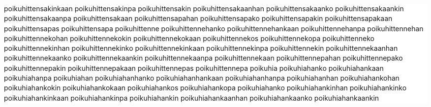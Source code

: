 poikuhittensakinkaan
poikuhittensakinpa
poikuhittensakin
poikuhittensakaanhan
poikuhittensakaanko
poikuhittensakaankin
poikuhittensakaanpa
poikuhittensakaan
poikuhittensapahan
poikuhittensapako
poikuhittensapakin
poikuhittensapakaan
poikuhittensapas
poikuhittensapa
poikuhittenne
poikuhittennehanko
poikuhittennehankaan
poikuhittennehanpa
poikuhittennehan
poikuhittennekohan
poikuhittennekokin
poikuhittennekokaan
poikuhittennekos
poikuhittennekopa
poikuhittenneko
poikuhittennekinhan
poikuhittennekinko
poikuhittennekinkaan
poikuhittennekinpa
poikuhittennekin
poikuhittennekaanhan
poikuhittennekaanko
poikuhittennekaankin
poikuhittennekaanpa
poikuhittennekaan
poikuhittennepahan
poikuhittennepako
poikuhittennepakin
poikuhittennepakaan
poikuhittennepas
poikuhittennepa
poikuhia
poikuhiahanko
poikuhiahankaan
poikuhiahanpa
poikuhiahan
poikuhiahanhanko
poikuhiahanhankaan
poikuhiahanhanpa
poikuhiahanhan
poikuhiahankohan
poikuhiahankokin
poikuhiahankokaan
poikuhiahankos
poikuhiahankopa
poikuhiahanko
poikuhiahankinhan
poikuhiahankinko
poikuhiahankinkaan
poikuhiahankinpa
poikuhiahankin
poikuhiahankaanhan
poikuhiahankaanko
poikuhiahankaankin